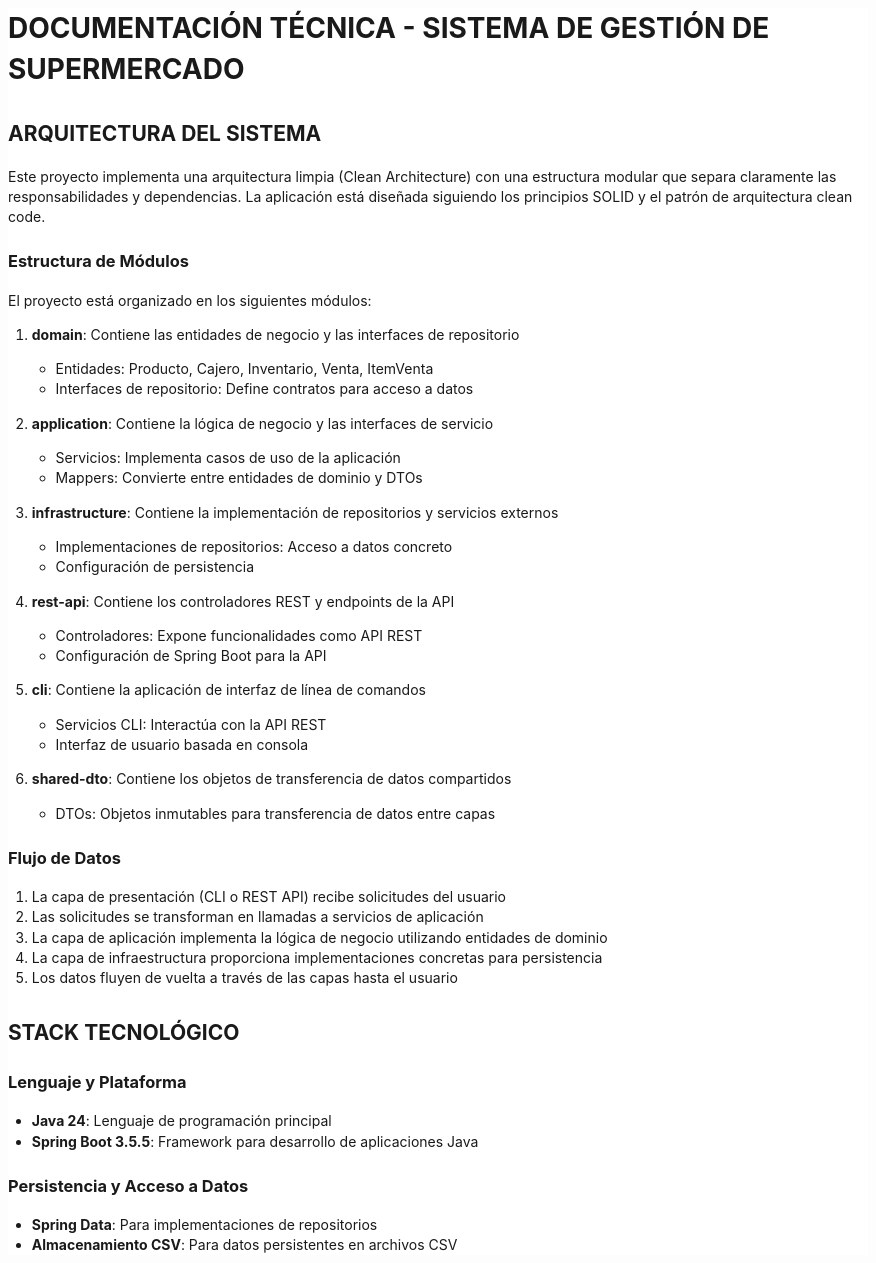 # DOCUMENTACIÓN TÉCNICA - SISTEMA DE GESTIÓN DE SUPERMERCADO

## ARQUITECTURA DEL SISTEMA

Este proyecto implementa una arquitectura limpia (Clean Architecture) con una estructura modular que separa claramente las responsabilidades y dependencias. La aplicación está diseñada siguiendo los principios SOLID y el patrón de arquitectura clean code.

### Estructura de Módulos

El proyecto está organizado en los siguientes módulos:

1. **domain**: Contiene las entidades de negocio y las interfaces de repositorio
   - Entidades: Producto, Cajero, Inventario, Venta, ItemVenta
   - Interfaces de repositorio: Define contratos para acceso a datos

2. **application**: Contiene la lógica de negocio y las interfaces de servicio
   - Servicios: Implementa casos de uso de la aplicación
   - Mappers: Convierte entre entidades de dominio y DTOs

3. **infrastructure**: Contiene la implementación de repositorios y servicios externos
   - Implementaciones de repositorios: Acceso a datos concreto
   - Configuración de persistencia

4. **rest-api**: Contiene los controladores REST y endpoints de la API
   - Controladores: Expone funcionalidades como API REST
   - Configuración de Spring Boot para la API

5. **cli**: Contiene la aplicación de interfaz de línea de comandos
   - Servicios CLI: Interactúa con la API REST
   - Interfaz de usuario basada en consola

6. **shared-dto**: Contiene los objetos de transferencia de datos compartidos
   - DTOs: Objetos inmutables para transferencia de datos entre capas

### Flujo de Datos

1. La capa de presentación (CLI o REST API) recibe solicitudes del usuario
2. Las solicitudes se transforman en llamadas a servicios de aplicación
3. La capa de aplicación implementa la lógica de negocio utilizando entidades de dominio
4. La capa de infraestructura proporciona implementaciones concretas para persistencia
5. Los datos fluyen de vuelta a través de las capas hasta el usuario

## STACK TECNOLÓGICO

### Lenguaje y Plataforma
- **Java 24**: Lenguaje de programación principal
- **Spring Boot 3.5.5**: Framework para desarrollo de aplicaciones Java

### Persistencia y Acceso a Datos
- **Spring Data**: Para implementaciones de repositorios
- **Almacenamiento CSV**: Para datos persistentes en archivos CSV
